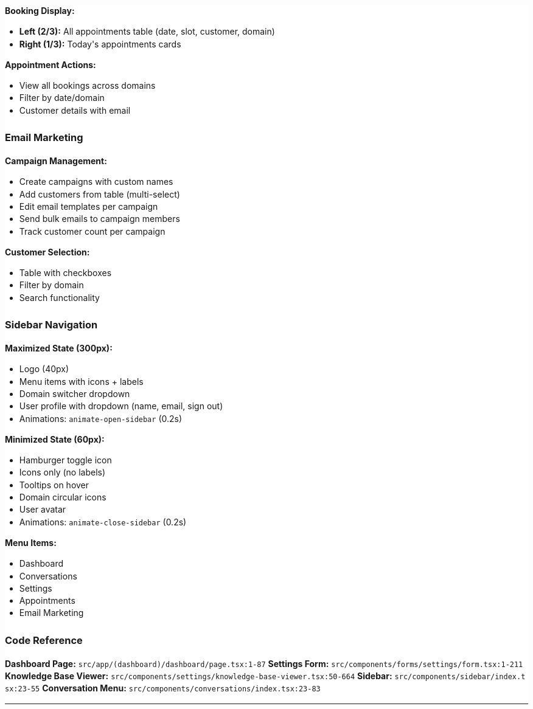 **Booking Display:**
- **Left (2/3):** All appointments table (date, slot, customer, domain)
- **Right (1/3):** Today's appointments cards

**Appointment Actions:**
- View all bookings across domains
- Filter by date/domain
- Customer details with email

### Email Marketing

**Campaign Management:**
- Create campaigns with custom names
- Add customers from table (multi-select)
- Edit email templates per campaign
- Send bulk emails to campaign members
- Track customer count per campaign

**Customer Selection:**
- Table with checkboxes
- Filter by domain
- Search functionality

### Sidebar Navigation

**Maximized State (300px):**
- Logo (40px)
- Menu items with icons + labels
- Domain switcher dropdown
- User profile with dropdown (name, email, sign out)
- Animations: `animate-open-sidebar` (0.2s)

**Minimized State (60px):**
- Hamburger toggle icon
- Icons only (no labels)
- Tooltips on hover
- Domain circular icons
- User avatar
- Animations: `animate-close-sidebar` (0.2s)

**Menu Items:**
- Dashboard
- Conversations
- Settings
- Appointments
- Email Marketing

### Code Reference

**Dashboard Page:** `src/app/(dashboard)/dashboard/page.tsx:1-87`
**Settings Form:** `src/components/forms/settings/form.tsx:1-211`
**Knowledge Base Viewer:** `src/components/settings/knowledge-base-viewer.tsx:50-664`
**Sidebar:** `src/components/sidebar/index.tsx:23-55`
**Conversation Menu:** `src/components/conversations/index.tsx:23-83`

---